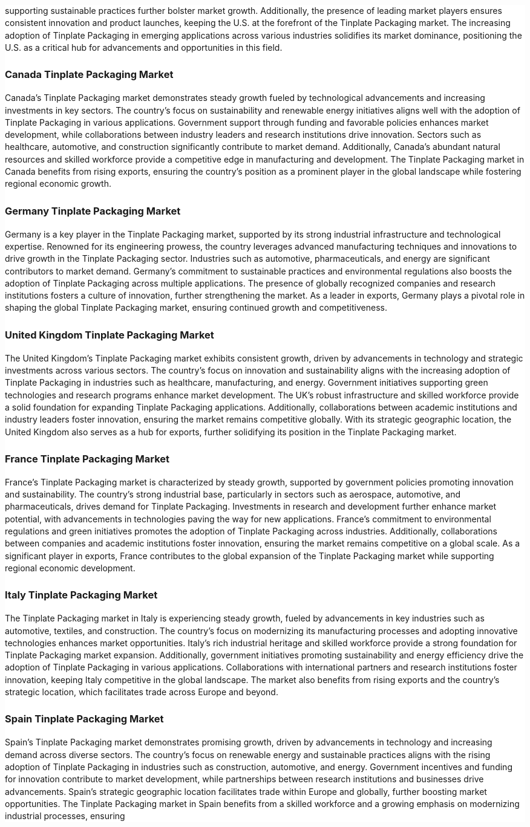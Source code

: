 supporting sustainable practices further bolster market growth. Additionally, the presence of leading market players ensures consistent innovation and product launches, keeping the U.S. at the forefront of the Tinplate Packaging market. The increasing adoption of Tinplate Packaging in emerging applications across various industries solidifies its market dominance, positioning the U.S. as a critical hub for advancements and opportunities in this field.</p><h3>Canada Tinplate Packaging Market</h3><p>Canada&rsquo;s Tinplate Packaging market demonstrates steady growth fueled by technological advancements and increasing investments in key sectors. The country&rsquo;s focus on sustainability and renewable energy initiatives aligns well with the adoption of Tinplate Packaging in various applications. Government support through funding and favorable policies enhances market development, while collaborations between industry leaders and research institutions drive innovation. Sectors such as healthcare, automotive, and construction significantly contribute to market demand. Additionally, Canada&rsquo;s abundant natural resources and skilled workforce provide a competitive edge in manufacturing and development. The Tinplate Packaging market in Canada benefits from rising exports, ensuring the country&rsquo;s position as a prominent player in the global landscape while fostering regional economic growth.</p><h3>Germany Tinplate Packaging Market</h3><p>Germany is a key player in the Tinplate Packaging market, supported by its strong industrial infrastructure and technological expertise. Renowned for its engineering prowess, the country leverages advanced manufacturing techniques and innovations to drive growth in the Tinplate Packaging sector. Industries such as automotive, pharmaceuticals, and energy are significant contributors to market demand. Germany&rsquo;s commitment to sustainable practices and environmental regulations also boosts the adoption of Tinplate Packaging across multiple applications. The presence of globally recognized companies and research institutions fosters a culture of innovation, further strengthening the market. As a leader in exports, Germany plays a pivotal role in shaping the global Tinplate Packaging market, ensuring continued growth and competitiveness.</p><h3>United Kingdom Tinplate Packaging Market</h3><p>The United Kingdom&rsquo;s Tinplate Packaging market exhibits consistent growth, driven by advancements in technology and strategic investments across various sectors. The country&rsquo;s focus on innovation and sustainability aligns with the increasing adoption of Tinplate Packaging in industries such as healthcare, manufacturing, and energy. Government initiatives supporting green technologies and research programs enhance market development. The UK&rsquo;s robust infrastructure and skilled workforce provide a solid foundation for expanding Tinplate Packaging applications. Additionally, collaborations between academic institutions and industry leaders foster innovation, ensuring the market remains competitive globally. With its strategic geographic location, the United Kingdom also serves as a hub for exports, further solidifying its position in the Tinplate Packaging market.</p><h3>France Tinplate Packaging Market</h3><p>France&rsquo;s Tinplate Packaging market is characterized by steady growth, supported by government policies promoting innovation and sustainability. The country&rsquo;s strong industrial base, particularly in sectors such as aerospace, automotive, and pharmaceuticals, drives demand for Tinplate Packaging. Investments in research and development further enhance market potential, with advancements in technologies paving the way for new applications. France&rsquo;s commitment to environmental regulations and green initiatives promotes the adoption of Tinplate Packaging across industries. Additionally, collaborations between companies and academic institutions foster innovation, ensuring the market remains competitive on a global scale. As a significant player in exports, France contributes to the global expansion of the Tinplate Packaging market while supporting regional economic development.</p><h3>Italy Tinplate Packaging Market</h3><p>The Tinplate Packaging market in Italy is experiencing steady growth, fueled by advancements in key industries such as automotive, textiles, and construction. The country&rsquo;s focus on modernizing its manufacturing processes and adopting innovative technologies enhances market opportunities. Italy&rsquo;s rich industrial heritage and skilled workforce provide a strong foundation for Tinplate Packaging market expansion. Additionally, government initiatives promoting sustainability and energy efficiency drive the adoption of Tinplate Packaging in various applications. Collaborations with international partners and research institutions foster innovation, keeping Italy competitive in the global landscape. The market also benefits from rising exports and the country&rsquo;s strategic location, which facilitates trade across Europe and beyond.</p><h3>Spain Tinplate Packaging Market</h3><p>Spain&rsquo;s Tinplate Packaging market demonstrates promising growth, driven by advancements in technology and increasing demand across diverse sectors. The country&rsquo;s focus on renewable energy and sustainable practices aligns with the rising adoption of Tinplate Packaging in industries such as construction, automotive, and energy. Government incentives and funding for innovation contribute to market development, while partnerships between research institutions and businesses drive advancements. Spain&rsquo;s strategic geographic location facilitates trade within Europe and globally, further boosting market opportunities. The Tinplate Packaging market in Spain benefits from a skilled workforce and a growing emphasis on modernizing industrial processes, ensuring